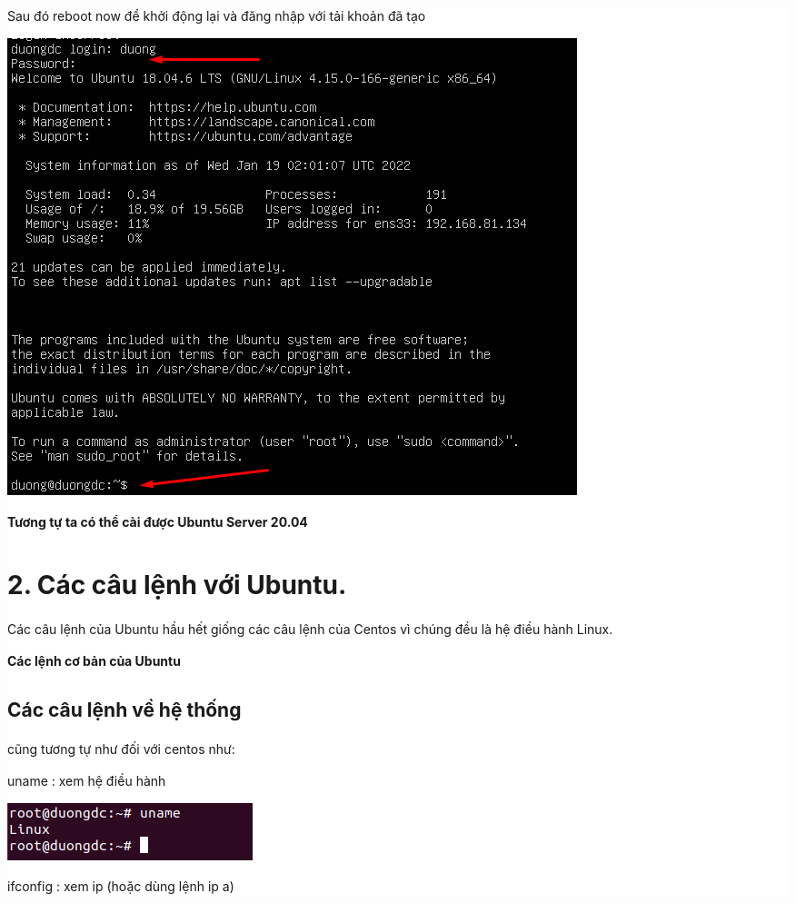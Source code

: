 Sau đó reboot now để khởi động lại và đăng nhập với tải khoản đã tạo

<img src="img/71.png">

**Tương tự ta có thể cài được Ubuntu Server 20.04**

# 2. Các câu lệnh với Ubuntu.

Các câu lệnh của Ubuntu hầu hết giống các câu lệnh của Centos vì chúng đều là hệ điều hành Linux.

**Các lệnh cơ bản của Ubuntu**

## Các câu lệnh về hệ thống

cũng tương tự như đối với centos như:

uname : xem hệ điều hành

<img src="img/73.png">

ifconfig : xem ip (hoặc dùng lệnh ip a)
